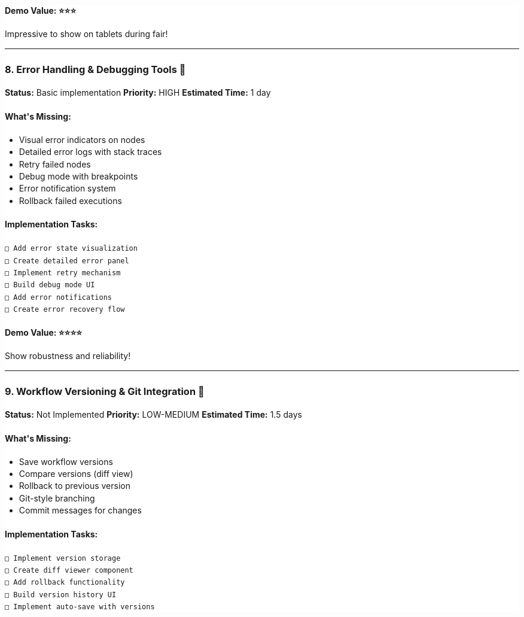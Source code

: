 #### Demo Value: ⭐⭐⭐
Impressive to show on tablets during fair!

---

### 8. **Error Handling & Debugging Tools** 🐛
**Status:** Basic implementation
**Priority:** HIGH
**Estimated Time:** 1 day

#### What's Missing:
- Visual error indicators on nodes
- Detailed error logs with stack traces
- Retry failed nodes
- Debug mode with breakpoints
- Error notification system
- Rollback failed executions

#### Implementation Tasks:
```
□ Add error state visualization
□ Create detailed error panel
□ Implement retry mechanism
□ Build debug mode UI
□ Add error notifications
□ Create error recovery flow
```

#### Demo Value: ⭐⭐⭐⭐
Show robustness and reliability!

---

### 9. **Workflow Versioning & Git Integration** 🔄
**Status:** Not Implemented
**Priority:** LOW-MEDIUM
**Estimated Time:** 1.5 days

#### What's Missing:
- Save workflow versions
- Compare versions (diff view)
- Rollback to previous version
- Git-style branching
- Commit messages for changes

#### Implementation Tasks:
```
□ Implement version storage
□ Create diff viewer component
□ Add rollback functionality
□ Build version history UI
□ Implement auto-save with versions
```
